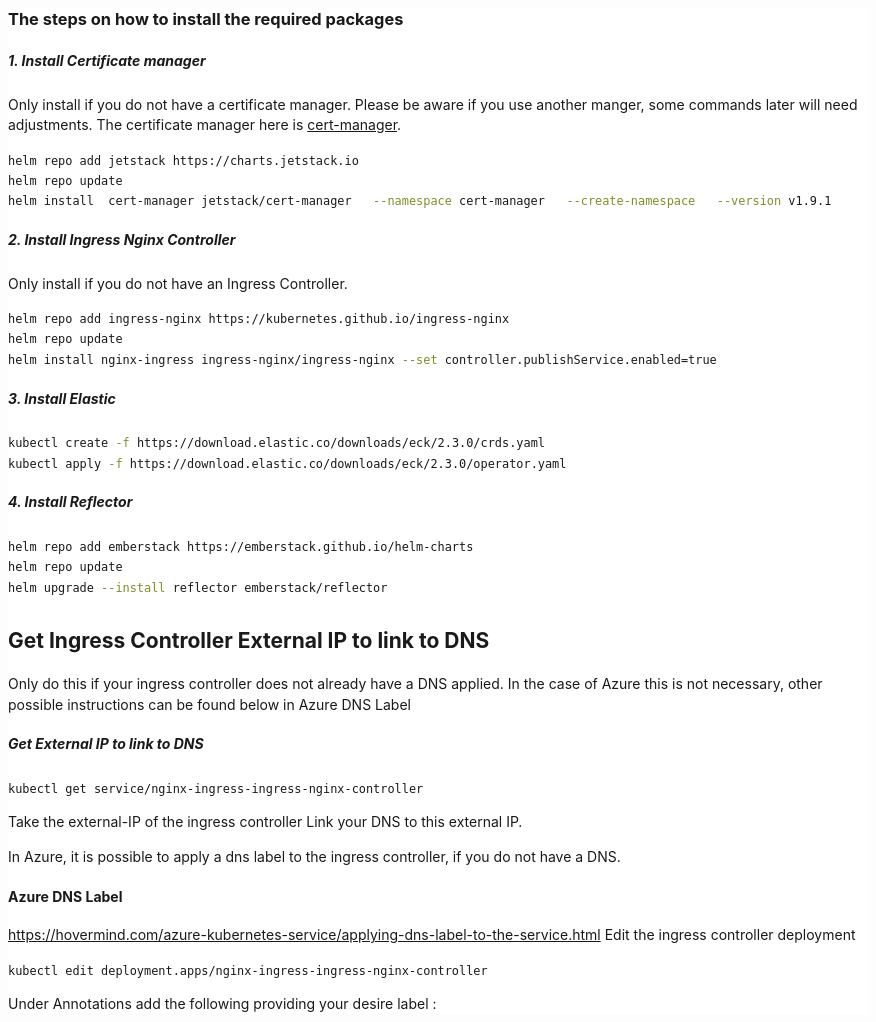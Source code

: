### The steps on how to install the required packages

##### 1. Install Certificate manager
Only install if you do not have a certificate manager. Please be aware if you use another manger, some commands later will need adjustments.
The certificate manager here is [cert-manager](https://cert-manager.io/docs/installation/helm/).

```bash
helm repo add jetstack https://charts.jetstack.io
helm repo update
helm install  cert-manager jetstack/cert-manager   --namespace cert-manager   --create-namespace   --version v1.9.1 
```
##### 2. Install Ingress Nginx Controller
Only install if you do not have an Ingress Controller. 

```bash
helm repo add ingress-nginx https://kubernetes.github.io/ingress-nginx
helm repo update
helm install nginx-ingress ingress-nginx/ingress-nginx --set controller.publishService.enabled=true
```
##### 3. Install Elastic
```bash
kubectl create -f https://download.elastic.co/downloads/eck/2.3.0/crds.yaml
kubectl apply -f https://download.elastic.co/downloads/eck/2.3.0/operator.yaml
```
##### 4. Install Reflector
```bash
helm repo add emberstack https://emberstack.github.io/helm-charts
helm repo update
helm upgrade --install reflector emberstack/reflector
```

## Get Ingress Controller External IP to link to DNS 
Only do this if your ingress controller does not already have a DNS applied. In the case of Azure this is not necessary, other possible instructions can be found below in Azure DNS Label
##### Get External IP to link to DNS
```bash
kubectl get service/nginx-ingress-ingress-nginx-controller
```
Take the external-IP of the ingress controller
Link your DNS to this external IP.

In Azure, it is possible to apply a dns label to the ingress controller, if you do not have a DNS.
#### Azure DNS Label
https://hovermind.com/azure-kubernetes-service/applying-dns-label-to-the-service.html
Edit the ingress controller deployment 
```bash
kubectl edit deployment.apps/nginx-ingress-ingress-nginx-controller
```
Under Annotations add the following providing your desire label <label>:
